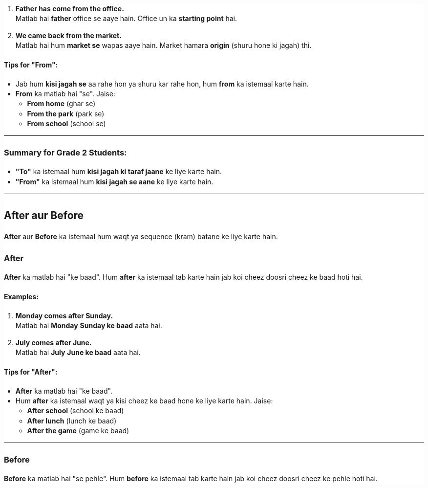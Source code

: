 1. **Father has come from the office.**  
   Matlab hai **father** office se aaye hain. Office un ka **starting point** hai.

2. **We came back from the market.**  
   Matlab hai hum **market se** wapas aaye hain. Market hamara **origin** (shuru hone ki jagah) thi.

#### **Tips for "From":**

- Jab hum **kisi jagah se** aa rahe hon ya shuru kar rahe hon, hum **from** ka istemaal karte hain.
- **From** ka matlab hai "se". Jaise:
  - **From home** (ghar se)
  - **From the park** (park se)
  - **From school** (school se)

---

### **Summary for Grade 2 Students:**

- **"To"** ka istemaal hum **kisi jagah ki taraf jaane** ke liye karte hain.
- **"From"** ka istemaal hum **kisi jagah se aane** ke liye karte hain.

---

## **After** aur **Before**

**After** aur **Before** ka istemaal hum waqt ya sequence (kram) batane ke liye karte hain.

### **After**

**After** ka matlab hai "ke baad". Hum **after** ka istemaal tab karte hain jab koi cheez doosri cheez ke baad hoti hai.

#### **Examples:**

1. **Monday comes after Sunday.**  
   Matlab hai **Monday** **Sunday ke baad** aata hai.

2. **July comes after June.**  
   Matlab hai **July** **June ke baad** aata hai.

#### **Tips for "After":**

- **After** ka matlab hai "ke baad".
- Hum **after** ka istemaal waqt ya kisi cheez ke baad hone ke liye karte hain. Jaise:
  - **After school** (school ke baad)
  - **After lunch** (lunch ke baad)
  - **After the game** (game ke baad)

---

### **Before**

**Before** ka matlab hai "se pehle". Hum **before** ka istemaal tab karte hain jab koi cheez doosri cheez ke pehle hoti hai.
